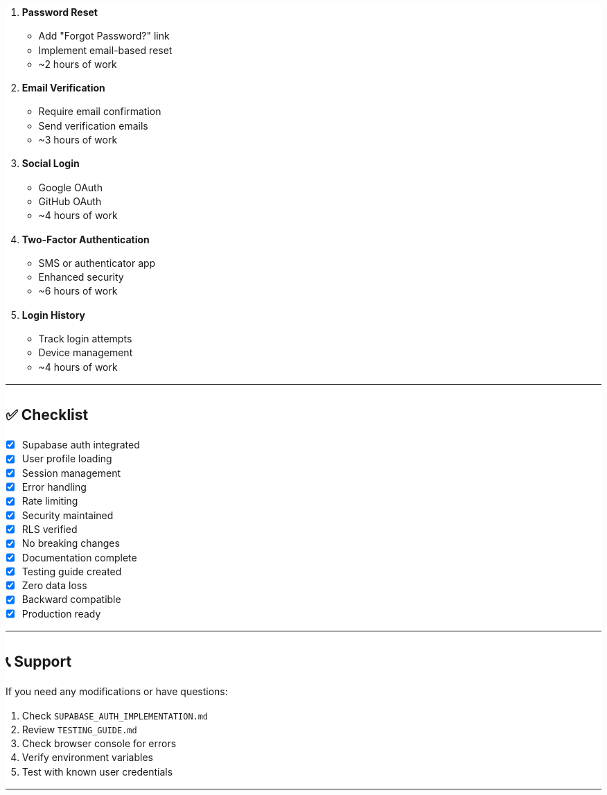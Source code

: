 1. **Password Reset**

   - Add "Forgot Password?" link
   - Implement email-based reset
   - ~2 hours of work

2. **Email Verification**

   - Require email confirmation
   - Send verification emails
   - ~3 hours of work

3. **Social Login**

   - Google OAuth
   - GitHub OAuth
   - ~4 hours of work

4. **Two-Factor Authentication**

   - SMS or authenticator app
   - Enhanced security
   - ~6 hours of work

5. **Login History**
   - Track login attempts
   - Device management
   - ~4 hours of work

---

## ✅ Checklist

- [x] Supabase auth integrated
- [x] User profile loading
- [x] Session management
- [x] Error handling
- [x] Rate limiting
- [x] Security maintained
- [x] RLS verified
- [x] No breaking changes
- [x] Documentation complete
- [x] Testing guide created
- [x] Zero data loss
- [x] Backward compatible
- [x] Production ready

---

## 📞 Support

If you need any modifications or have questions:

1. Check `SUPABASE_AUTH_IMPLEMENTATION.md`
2. Review `TESTING_GUIDE.md`
3. Check browser console for errors
4. Verify environment variables
5. Test with known user credentials

---